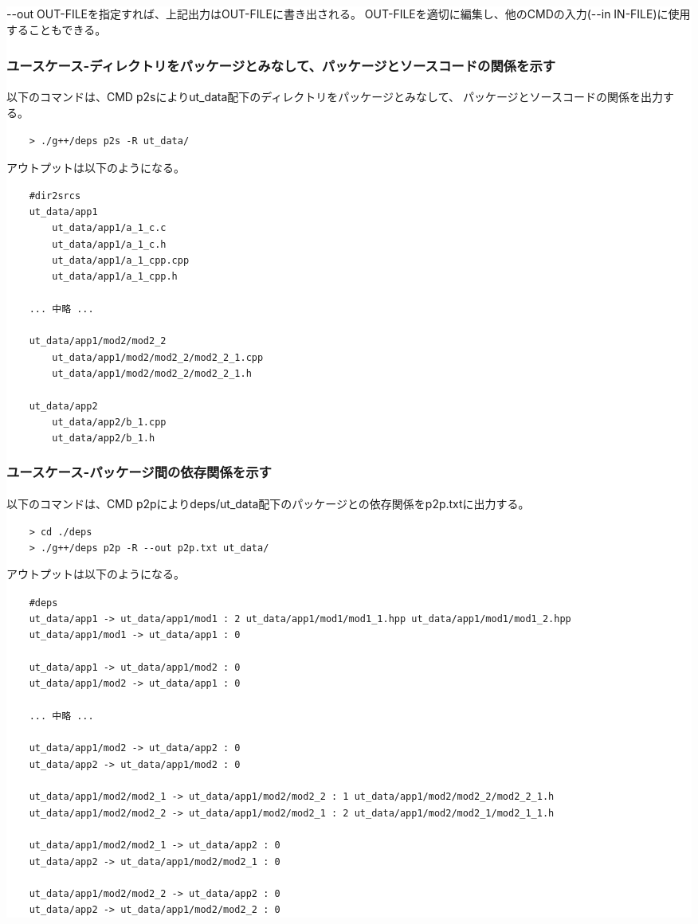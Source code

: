 --out OUT-FILEを指定すれば、上記出力はOUT-FILEに書き出される。
OUT-FILEを適切に編集し、他のCMDの入力(--in IN-FILE)に使用することもできる。

### ユースケース-ディレクトリをパッケージとみなして、パッケージとソースコードの関係を示す

以下のコマンドは、CMD p2sによりut_data配下のディレクトリをパッケージとみなして、
パッケージとソースコードの関係を出力する。

```
    > ./g++/deps p2s -R ut_data/
```

アウトプットは以下のようになる。

```
    #dir2srcs
    ut_data/app1
        ut_data/app1/a_1_c.c
        ut_data/app1/a_1_c.h
        ut_data/app1/a_1_cpp.cpp
        ut_data/app1/a_1_cpp.h
    
    ... 中略 ...
    
    ut_data/app1/mod2/mod2_2
        ut_data/app1/mod2/mod2_2/mod2_2_1.cpp
        ut_data/app1/mod2/mod2_2/mod2_2_1.h

    ut_data/app2
        ut_data/app2/b_1.cpp
        ut_data/app2/b_1.h
```


### ユースケース-パッケージ間の依存関係を示す

以下のコマンドは、CMD p2pによりdeps/ut_data配下のパッケージとの依存関係をp2p.txtに出力する。

```
    > cd ./deps
    > ./g++/deps p2p -R --out p2p.txt ut_data/
```

アウトプットは以下のようになる。

```
    #deps
    ut_data/app1 -> ut_data/app1/mod1 : 2 ut_data/app1/mod1/mod1_1.hpp ut_data/app1/mod1/mod1_2.hpp
    ut_data/app1/mod1 -> ut_data/app1 : 0
    
    ut_data/app1 -> ut_data/app1/mod2 : 0
    ut_data/app1/mod2 -> ut_data/app1 : 0
    
    ... 中略 ...
    
    ut_data/app1/mod2 -> ut_data/app2 : 0
    ut_data/app2 -> ut_data/app1/mod2 : 0
    
    ut_data/app1/mod2/mod2_1 -> ut_data/app1/mod2/mod2_2 : 1 ut_data/app1/mod2/mod2_2/mod2_2_1.h
    ut_data/app1/mod2/mod2_2 -> ut_data/app1/mod2/mod2_1 : 2 ut_data/app1/mod2/mod2_1/mod2_1_1.h
    
    ut_data/app1/mod2/mod2_1 -> ut_data/app2 : 0
    ut_data/app2 -> ut_data/app1/mod2/mod2_1 : 0
    
    ut_data/app1/mod2/mod2_2 -> ut_data/app2 : 0
    ut_data/app2 -> ut_data/app1/mod2/mod2_2 : 0
```

